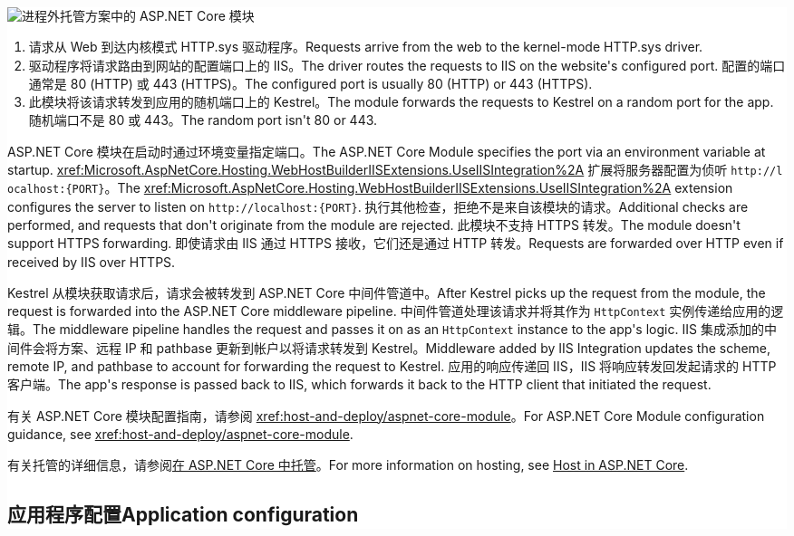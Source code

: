 ![进程外托管方案中的 ASP.NET Core 模块](index/_static/ancm-outofprocess.png)

1. <span data-ttu-id="0bd89-109">请求从 Web 到达内核模式 HTTP.sys 驱动程序。</span><span class="sxs-lookup"><span data-stu-id="0bd89-109">Requests arrive from the web to the kernel-mode HTTP.sys driver.</span></span>
1. <span data-ttu-id="0bd89-110">驱动程序将请求路由到网站的配置端口上的 IIS。</span><span class="sxs-lookup"><span data-stu-id="0bd89-110">The driver routes the requests to IIS on the website's configured port.</span></span> <span data-ttu-id="0bd89-111">配置的端口通常是 80 (HTTP) 或 443 (HTTPS)。</span><span class="sxs-lookup"><span data-stu-id="0bd89-111">The configured port is usually 80 (HTTP) or 443 (HTTPS).</span></span>
1. <span data-ttu-id="0bd89-112">此模块将该请求转发到应用的随机端口上的 Kestrel。</span><span class="sxs-lookup"><span data-stu-id="0bd89-112">The module forwards the requests to Kestrel on a random port for the app.</span></span> <span data-ttu-id="0bd89-113">随机端口不是 80 或 443。</span><span class="sxs-lookup"><span data-stu-id="0bd89-113">The random port isn't 80 or 443.</span></span>


<span data-ttu-id="0bd89-114">ASP.NET Core 模块在启动时通过环境变量指定端口。</span><span class="sxs-lookup"><span data-stu-id="0bd89-114">The ASP.NET Core Module specifies the port via an environment variable at startup.</span></span> <span data-ttu-id="0bd89-115"><xref:Microsoft.AspNetCore.Hosting.WebHostBuilderIISExtensions.UseIISIntegration%2A> 扩展将服务器配置为侦听 `http://localhost:{PORT}`。</span><span class="sxs-lookup"><span data-stu-id="0bd89-115">The <xref:Microsoft.AspNetCore.Hosting.WebHostBuilderIISExtensions.UseIISIntegration%2A> extension configures the server to listen on `http://localhost:{PORT}`.</span></span> <span data-ttu-id="0bd89-116">执行其他检查，拒绝不是来自该模块的请求。</span><span class="sxs-lookup"><span data-stu-id="0bd89-116">Additional checks are performed, and requests that don't originate from the module are rejected.</span></span> <span data-ttu-id="0bd89-117">此模块不支持 HTTPS 转发。</span><span class="sxs-lookup"><span data-stu-id="0bd89-117">The module doesn't support HTTPS forwarding.</span></span> <span data-ttu-id="0bd89-118">即使请求由 IIS 通过 HTTPS 接收，它们还是通过 HTTP 转发。</span><span class="sxs-lookup"><span data-stu-id="0bd89-118">Requests are forwarded over HTTP even if received by IIS over HTTPS.</span></span>

<span data-ttu-id="0bd89-119">Kestrel 从模块获取请求后，请求会被转发到 ASP.NET Core 中间件管道中。</span><span class="sxs-lookup"><span data-stu-id="0bd89-119">After Kestrel picks up the request from the module, the request is forwarded into the ASP.NET Core middleware pipeline.</span></span> <span data-ttu-id="0bd89-120">中间件管道处理该请求并将其作为 `HttpContext` 实例传递给应用的逻辑。</span><span class="sxs-lookup"><span data-stu-id="0bd89-120">The middleware pipeline handles the request and passes it on as an `HttpContext` instance to the app's logic.</span></span> <span data-ttu-id="0bd89-121">IIS 集成添加的中间件会将方案、远程 IP 和 pathbase 更新到帐户以将请求转发到 Kestrel。</span><span class="sxs-lookup"><span data-stu-id="0bd89-121">Middleware added by IIS Integration updates the scheme, remote IP, and pathbase to account for forwarding the request to Kestrel.</span></span> <span data-ttu-id="0bd89-122">应用的响应传递回 IIS，IIS 将响应转发回发起请求的 HTTP 客户端。</span><span class="sxs-lookup"><span data-stu-id="0bd89-122">The app's response is passed back to IIS, which forwards it back to the HTTP client that initiated the request.</span></span>

<span data-ttu-id="0bd89-123">有关 ASP.NET Core 模块配置指南，请参阅 <xref:host-and-deploy/aspnet-core-module>。</span><span class="sxs-lookup"><span data-stu-id="0bd89-123">For ASP.NET Core Module configuration guidance, see <xref:host-and-deploy/aspnet-core-module>.</span></span>

<span data-ttu-id="0bd89-124">有关托管的详细信息，请参阅[在 ASP.NET Core 中托管](xref:fundamentals/index#host)。</span><span class="sxs-lookup"><span data-stu-id="0bd89-124">For more information on hosting, see [Host in ASP.NET Core](xref:fundamentals/index#host).</span></span>

## <a name="application-configuration"></a><span data-ttu-id="0bd89-125">应用程序配置</span><span class="sxs-lookup"><span data-stu-id="0bd89-125">Application configuration</span></span>
